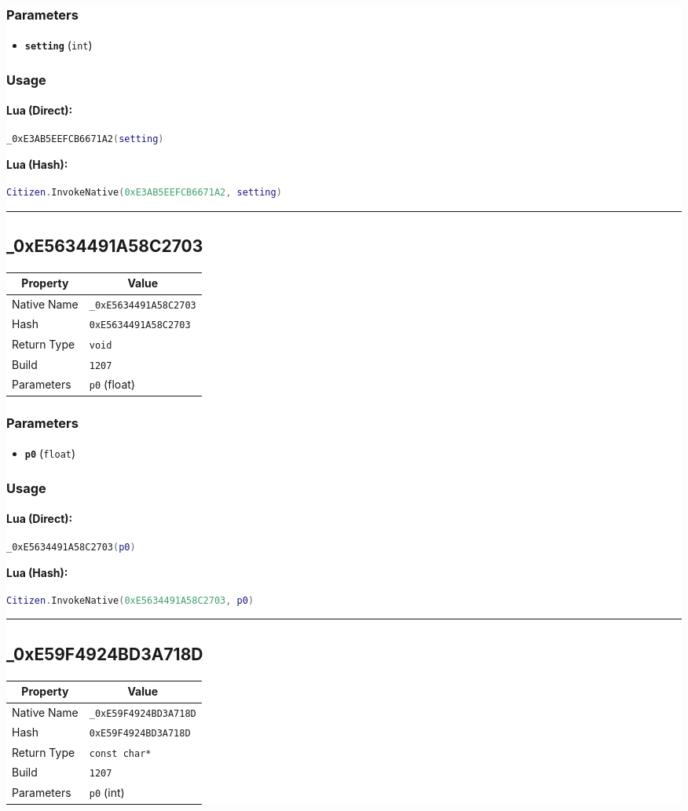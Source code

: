 ### Parameters

- **`setting`** (`int`)

### Usage

**Lua (Direct):**
```lua
_0xE3AB5EEFCB6671A2(setting)
```

**Lua (Hash):**
```lua
Citizen.InvokeNative(0xE3AB5EEFCB6671A2, setting)
```


---

## _0xE5634491A58C2703

| Property | Value |
|----------|-------|
| Native Name | `_0xE5634491A58C2703` |
| Hash | `0xE5634491A58C2703` |
| Return Type | `void` |
| Build | `1207` |
| Parameters | `p0` (float) |

### Parameters

- **`p0`** (`float`)

### Usage

**Lua (Direct):**
```lua
_0xE5634491A58C2703(p0)
```

**Lua (Hash):**
```lua
Citizen.InvokeNative(0xE5634491A58C2703, p0)
```


---

## _0xE59F4924BD3A718D

| Property | Value |
|----------|-------|
| Native Name | `_0xE59F4924BD3A718D` |
| Hash | `0xE59F4924BD3A718D` |
| Return Type | `const char*` |
| Build | `1207` |
| Parameters | `p0` (int) |
